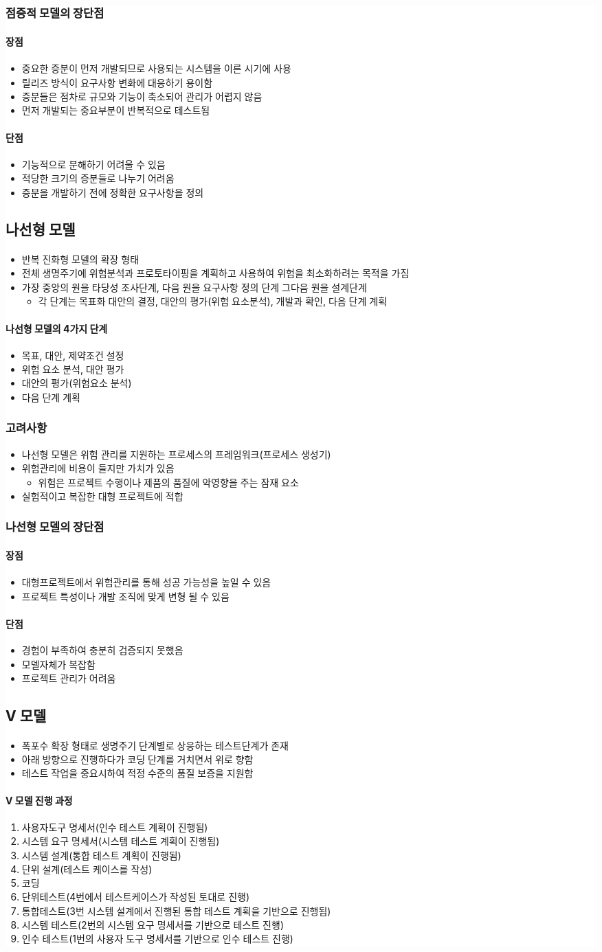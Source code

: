 ### 점증적 모델의 장단점

#### 장점
- 중요한 증분이 먼저 개발되므로 사용되는 시스템을 이른 시기에 사용
- 릴리즈 방식이 요구사항 변화에 대응하기 용이함
- 증분들은 점차로 규모와 기능이 축소되어 관리가 어렵지 않음
- 먼저 개발되는 중요부분이 반복적으로 테스트됨

#### 단점
- 기능적으로 분해하기 어려울 수 있음
- 적당한 크기의 증분들로 나누기 어려움
- 증분을 개발하기 전에 정확한 요구사항을 정의

## 나선형 모델
- 반복 진화형 모델의 확장 형태
- 전체 생명주기에 위험분석과 프로토타이핑을 계획하고 사용하여 위험을 최소화하려는 목적을 가짐
- 가장 중앙의 원을 타당성 조사단계, 다음 원을 요구사항 정의 단계 그다음 원을 설계단계
    - 각 단계는 목표화 대안의 결정, 대안의 평가(위험 요소분석), 개발과 확인, 다음 단계 계획

#### 나선형 모델의 4가지 단계
- 목표, 대안, 제약조건 설정
- 위험 요소 분석, 대안 평가
- 대안의 평가(위험요소 분석)
- 다음 단계 계획

### 고려사항
- 나선형 모델은 위험 관리를 지원하는 프로세스의 프레임워크(프로세스 생성기)
- 위험관리에 비용이 들지만 가치가 있음
    - 위험은 프로젝트 수행이나 제품의 품질에 악영향을 주는 잠재 요소
- 실험적이고 복잡한 대형 프로젝트에 적합

### 나선형 모델의 장단점

#### 장점
- 대형프로젝트에서 위험관리를 통해 성공 가능성을 높일 수 있음
- 프로젝트 특성이나 개발 조직에 맞게 변형 될 수 있음

#### 단점
- 경험이 부족하여 충분히 검증되지 못했음
- 모델자체가 복잡함
- 프로젝트 관리가 어려움

## V 모델
- 폭포수 확장 형태로 생명주기 단계별로 상응하는 테스트단계가 존재
- 아래 방향으로 진행하다가 코딩 단계를 거치면서 위로 향함
- 테스트 작업을 중요시하여 적정 수준의 품질 보증을 지원함

#### V 모델 진행 과정
1. 사용자도구 명세서(인수 테스트 계획이 진행됨)
2. 시스템 요구 명세서(시스템 테스트 계획이 진행됨)
3. 시스템 설계(통합 테스트 계획이 진행됨)
4. 단위 설계(테스트 케이스를 작성)
5. 코딩
6. 단위테스트(4번에서 테스트케이스가 작성된 토대로 진행)
7. 통합테스트(3번 시스템 설계에서 진행된 통합 테스트 계획을 기반으로 진행됨)
8. 시스템 테스트(2번의 시스템 요구 명세서를 기반으로 테스트 진행)
9. 인수 테스트(1번의 사용자 도구 명세서를 기반으로 인수 테스트 진행)
